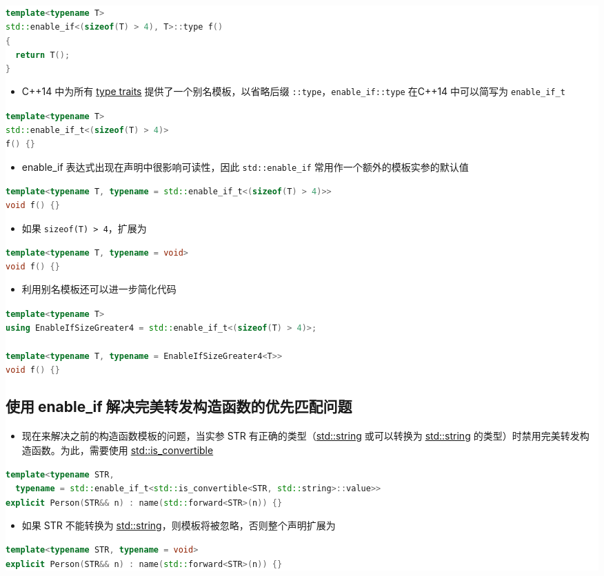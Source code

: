 ```cpp
template<typename T>
std::enable_if<(sizeof(T) > 4), T>::type f()
{
  return T();
}
```

* C++14 中为所有 [type traits](https://en.cppreference.com/w/cpp/header/type_traits) 提供了一个别名模板，以省略后缀 `::type`，`enable_if::type` 在C++14 中可以简写为 `enable_if_t`

```cpp
template<typename T>
std::enable_if_t<(sizeof(T) > 4)>
f() {}
```

* enable_if 表达式出现在声明中很影响可读性，因此 `std::enable_if` 常用作一个额外的模板实参的默认值

```cpp
template<typename T, typename = std::enable_if_t<(sizeof(T) > 4)>>
void f() {}
```

* 如果 `sizeof(T) > 4`，扩展为

```cpp
template<typename T, typename = void>
void f() {}
```

* 利用别名模板还可以进一步简化代码

```cpp
template<typename T>
using EnableIfSizeGreater4 = std::enable_if_t<(sizeof(T) > 4)>;

template<typename T, typename = EnableIfSizeGreater4<T>>
void f() {}
```

## 使用 enable_if 解决完美转发构造函数的优先匹配问题

* 现在来解决之前的构造函数模板的问题，当实参 STR 有正确的类型（[std::string](https://en.cppreference.com/w/cpp/string/basic_string) 或可以转换为 [std::string](https://en.cppreference.com/w/cpp/string/basic_string) 的类型）时禁用完美转发构造函数。为此，需要使用 [std::is_convertible](https://en.cppreference.com/w/cpp/types/is_convertible)

```cpp
template<typename STR,
  typename = std::enable_if_t<std::is_convertible<STR, std::string>::value>>
explicit Person(STR&& n) : name(std::forward<STR>(n)) {}
```

* 如果 STR 不能转换为 [std::string](https://en.cppreference.com/w/cpp/string/basic_string)，则模板将被忽略，否则整个声明扩展为

```cpp
template<typename STR, typename = void>
explicit Person(STR&& n) : name(std::forward<STR>(n)) {}
```
